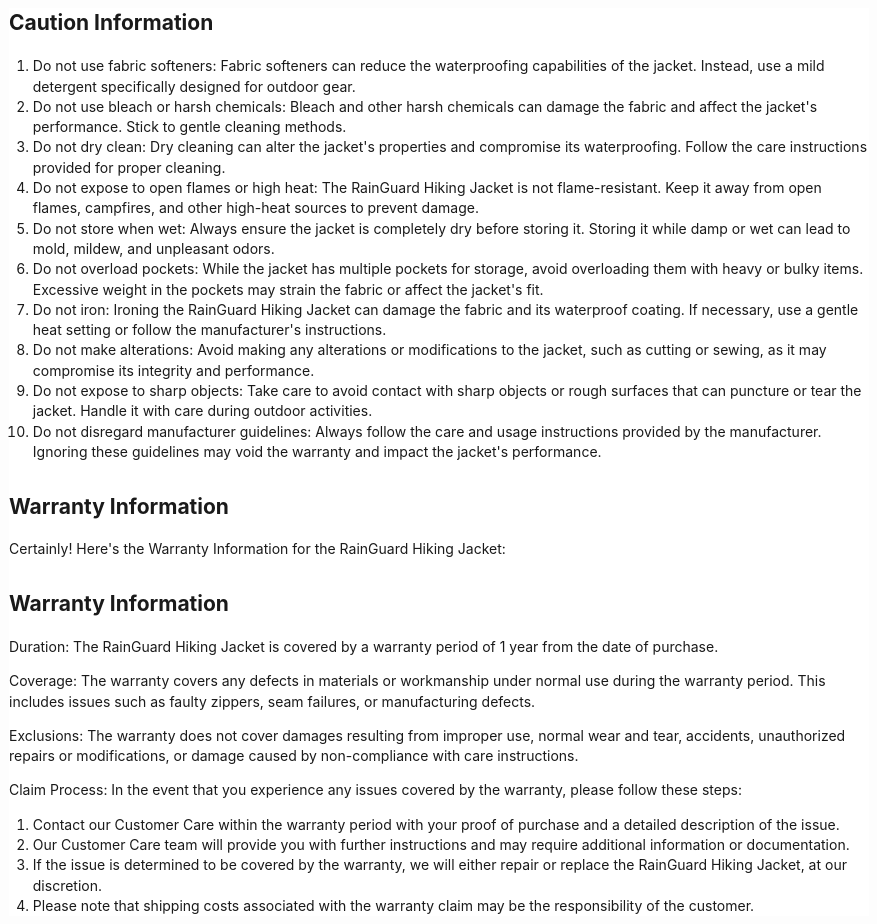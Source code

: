 ## Caution Information

1. Do not use fabric softeners: Fabric softeners can reduce the waterproofing capabilities of the jacket. Instead, use a mild detergent specifically designed for outdoor gear.
2. Do not use bleach or harsh chemicals: Bleach and other harsh chemicals can damage the fabric and affect the jacket's performance. Stick to gentle cleaning methods.
3. Do not dry clean: Dry cleaning can alter the jacket's properties and compromise its waterproofing. Follow the care instructions provided for proper cleaning.
4. Do not expose to open flames or high heat: The RainGuard Hiking Jacket is not flame-resistant. Keep it away from open flames, campfires, and other high-heat sources to prevent damage.
5. Do not store when wet: Always ensure the jacket is completely dry before storing it. Storing it while damp or wet can lead to mold, mildew, and unpleasant odors.
6. Do not overload pockets: While the jacket has multiple pockets for storage, avoid overloading them with heavy or bulky items. Excessive weight in the pockets may strain the fabric or affect the jacket's fit.
7. Do not iron: Ironing the RainGuard Hiking Jacket can damage the fabric and its waterproof coating. If necessary, use a gentle heat setting or follow the manufacturer's instructions.
8. Do not make alterations: Avoid making any alterations or modifications to the jacket, such as cutting or sewing, as it may compromise its integrity and performance.
9. Do not expose to sharp objects: Take care to avoid contact with sharp objects or rough surfaces that can puncture or tear the jacket. Handle it with care during outdoor activities.
10. Do not disregard manufacturer guidelines: Always follow the care and usage instructions provided by the manufacturer. Ignoring these guidelines may void the warranty and impact the jacket's performance.

## Warranty Information
Certainly! Here's the Warranty Information for the RainGuard Hiking Jacket:

## Warranty Information

Duration: The RainGuard Hiking Jacket is covered by a warranty period of 1 year from the date of purchase.

Coverage: The warranty covers any defects in materials or workmanship under normal use during the warranty period. This includes issues such as faulty zippers, seam failures, or manufacturing defects.

Exclusions: The warranty does not cover damages resulting from improper use, normal wear and tear, accidents, unauthorized repairs or modifications, or damage caused by non-compliance with care instructions.

Claim Process: In the event that you experience any issues covered by the warranty, please follow these steps:

1. Contact our Customer Care within the warranty period with your proof of purchase and a detailed description of the issue.
2. Our Customer Care team will provide you with further instructions and may require additional information or documentation.
3. If the issue is determined to be covered by the warranty, we will either repair or replace the RainGuard Hiking Jacket, at our discretion.
4. Please note that shipping costs associated with the warranty claim may be the responsibility of the customer.
